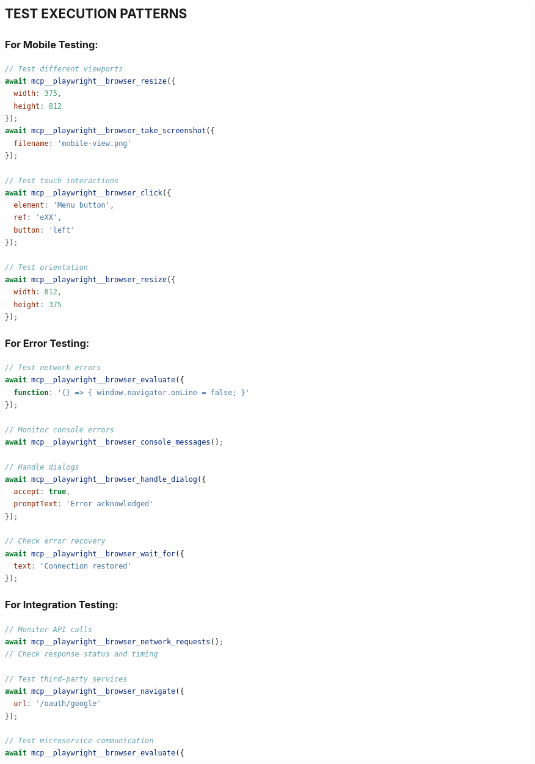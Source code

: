 
## TEST EXECUTION PATTERNS

### For Mobile Testing:
```javascript
// Test different viewports
await mcp__playwright__browser_resize({
  width: 375,
  height: 812
});
await mcp__playwright__browser_take_screenshot({
  filename: 'mobile-view.png'
});

// Test touch interactions
await mcp__playwright__browser_click({
  element: 'Menu button',
  ref: 'eXX',
  button: 'left'
});

// Test orientation
await mcp__playwright__browser_resize({
  width: 812,
  height: 375
});
```

### For Error Testing:
```javascript
// Test network errors
await mcp__playwright__browser_evaluate({
  function: '() => { window.navigator.onLine = false; }'
});

// Monitor console errors
await mcp__playwright__browser_console_messages();

// Handle dialogs
await mcp__playwright__browser_handle_dialog({
  accept: true,
  promptText: 'Error acknowledged'
});

// Check error recovery
await mcp__playwright__browser_wait_for({
  text: 'Connection restored'
});
```

### For Integration Testing:
```javascript
// Monitor API calls
await mcp__playwright__browser_network_requests();
// Check response status and timing

// Test third-party services
await mcp__playwright__browser_navigate({
  url: '/oauth/google'
});

// Test microservice communication
await mcp__playwright__browser_evaluate({
```